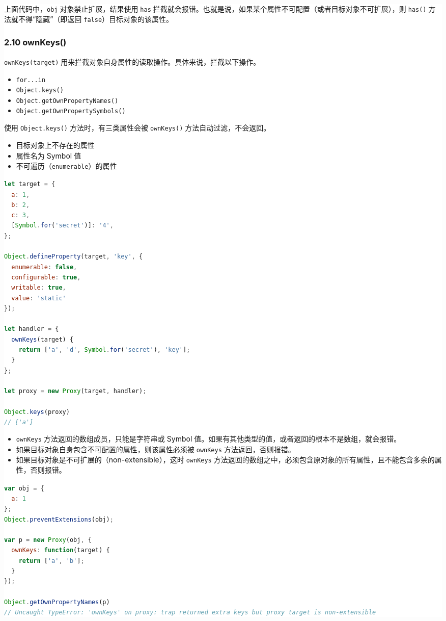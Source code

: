   上面代码中，`obj` 对象禁止扩展，结果使用 `has` 拦截就会报错。也就是说，如果某个属性不可配置（或者目标对象不可扩展），则 `has()` 方法就不得“隐藏”（即返回 `false`）目标对象的该属性。

### 2.10 ownKeys()

`ownKeys(target)` 用来拦截对象自身属性的读取操作。具体来说，拦截以下操作。

- `for...in`
- `Object.keys()`
- `Object.getOwnPropertyNames()`
- `Object.getOwnPropertySymbols()`

使用 `Object.keys()` 方法时，有三类属性会被 `ownKeys()` 方法自动过滤，不会返回。

- 目标对象上不存在的属性
- 属性名为 Symbol 值
- 不可遍历（`enumerable`）的属性

```javascript
let target = {
  a: 1,
  b: 2,
  c: 3,
  [Symbol.for('secret')]: '4',
};

Object.defineProperty(target, 'key', {
  enumerable: false,
  configurable: true,
  writable: true,
  value: 'static'
});

let handler = {
  ownKeys(target) {
    return ['a', 'd', Symbol.for('secret'), 'key'];
  }
};

let proxy = new Proxy(target, handler);

Object.keys(proxy)
// ['a']
```

- `ownKeys` 方法返回的数组成员，只能是字符串或 Symbol 值。如果有其他类型的值，或者返回的根本不是数组，就会报错。
- 如果目标对象自身包含不可配置的属性，则该属性必须被 `ownKeys` 方法返回，否则报错。
- 如果目标对象是不可扩展的（non-extensible），这时 `ownKeys` 方法返回的数组之中，必须包含原对象的所有属性，且不能包含多余的属性，否则报错。

```javascript
var obj = {
  a: 1
};
Object.preventExtensions(obj);

var p = new Proxy(obj, {
  ownKeys: function(target) {
    return ['a', 'b'];
  }
});

Object.getOwnPropertyNames(p)
// Uncaught TypeError: 'ownKeys' on proxy: trap returned extra keys but proxy target is non-extensible
```

